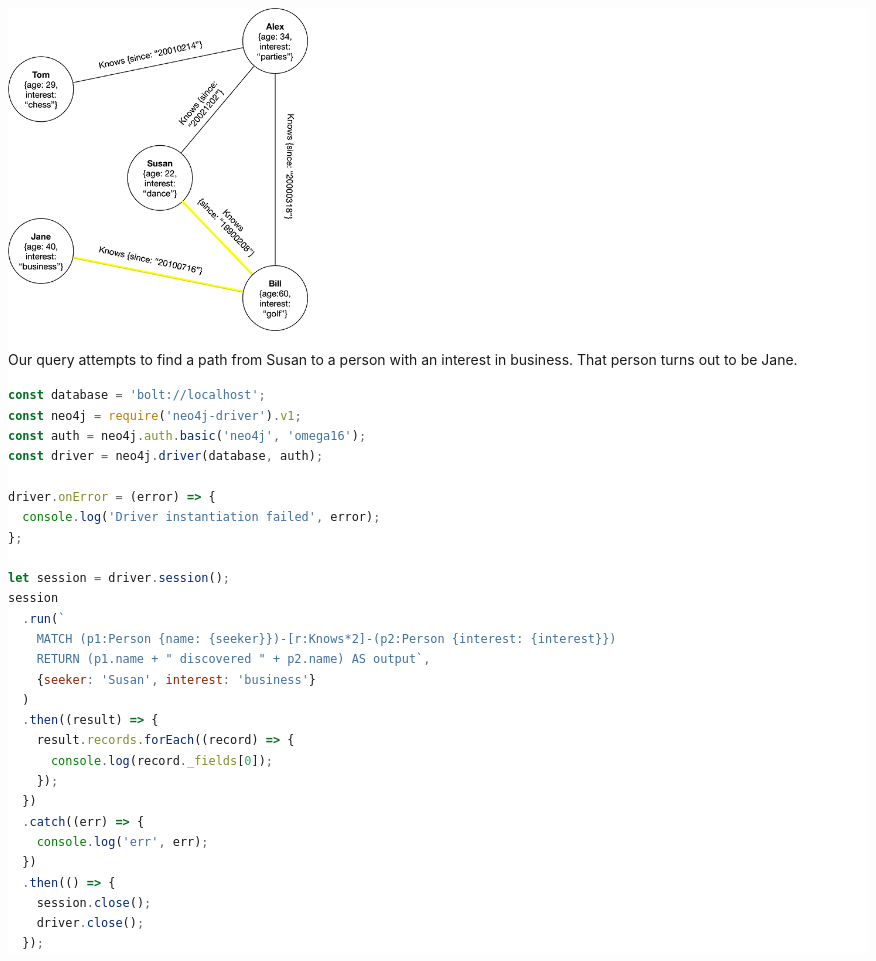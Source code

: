 <img src="susan-knows-bill-who-knows-jane.png" width="300"/>

Our query attempts to find a path from Susan to a person with an interest in business.  That person turns out to be Jane.

```javascript
const database = 'bolt://localhost';
const neo4j = require('neo4j-driver').v1;
const auth = neo4j.auth.basic('neo4j', 'omega16');
const driver = neo4j.driver(database, auth);

driver.onError = (error) => {
  console.log('Driver instantiation failed', error);
};

let session = driver.session();
session
  .run(`
    MATCH (p1:Person {name: {seeker}})-[r:Knows*2]-(p2:Person {interest: {interest}})
    RETURN (p1.name + " discovered " + p2.name) AS output`,
    {seeker: 'Susan', interest: 'business'}
  )
  .then((result) => {
    result.records.forEach((record) => {
      console.log(record._fields[0]);
    });
  })
  .catch((err) => {
    console.log('err', err);
  })
  .then(() => {
    session.close();
    driver.close();
  });
```
